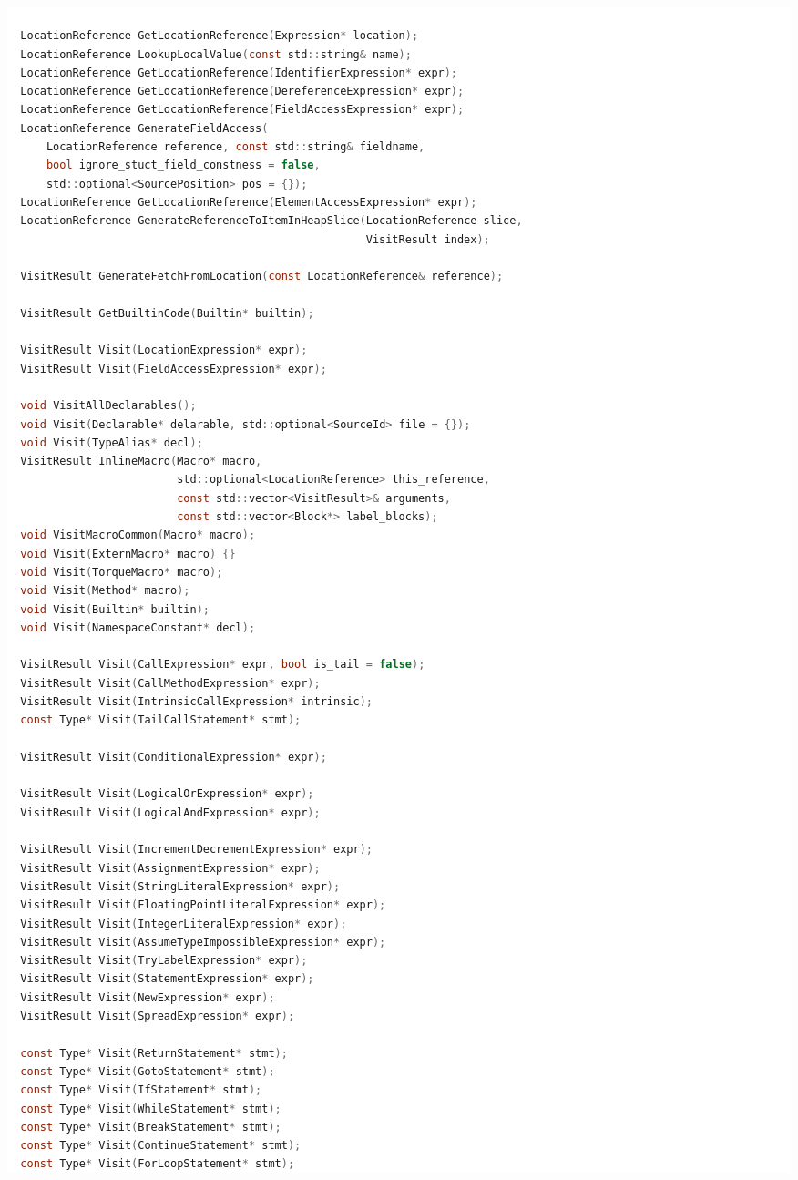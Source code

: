 ```c

  LocationReference GetLocationReference(Expression* location);
  LocationReference LookupLocalValue(const std::string& name);
  LocationReference GetLocationReference(IdentifierExpression* expr);
  LocationReference GetLocationReference(DereferenceExpression* expr);
  LocationReference GetLocationReference(FieldAccessExpression* expr);
  LocationReference GenerateFieldAccess(
      LocationReference reference, const std::string& fieldname,
      bool ignore_stuct_field_constness = false,
      std::optional<SourcePosition> pos = {});
  LocationReference GetLocationReference(ElementAccessExpression* expr);
  LocationReference GenerateReferenceToItemInHeapSlice(LocationReference slice,
                                                       VisitResult index);

  VisitResult GenerateFetchFromLocation(const LocationReference& reference);

  VisitResult GetBuiltinCode(Builtin* builtin);

  VisitResult Visit(LocationExpression* expr);
  VisitResult Visit(FieldAccessExpression* expr);

  void VisitAllDeclarables();
  void Visit(Declarable* delarable, std::optional<SourceId> file = {});
  void Visit(TypeAlias* decl);
  VisitResult InlineMacro(Macro* macro,
                          std::optional<LocationReference> this_reference,
                          const std::vector<VisitResult>& arguments,
                          const std::vector<Block*> label_blocks);
  void VisitMacroCommon(Macro* macro);
  void Visit(ExternMacro* macro) {}
  void Visit(TorqueMacro* macro);
  void Visit(Method* macro);
  void Visit(Builtin* builtin);
  void Visit(NamespaceConstant* decl);

  VisitResult Visit(CallExpression* expr, bool is_tail = false);
  VisitResult Visit(CallMethodExpression* expr);
  VisitResult Visit(IntrinsicCallExpression* intrinsic);
  const Type* Visit(TailCallStatement* stmt);

  VisitResult Visit(ConditionalExpression* expr);

  VisitResult Visit(LogicalOrExpression* expr);
  VisitResult Visit(LogicalAndExpression* expr);

  VisitResult Visit(IncrementDecrementExpression* expr);
  VisitResult Visit(AssignmentExpression* expr);
  VisitResult Visit(StringLiteralExpression* expr);
  VisitResult Visit(FloatingPointLiteralExpression* expr);
  VisitResult Visit(IntegerLiteralExpression* expr);
  VisitResult Visit(AssumeTypeImpossibleExpression* expr);
  VisitResult Visit(TryLabelExpression* expr);
  VisitResult Visit(StatementExpression* expr);
  VisitResult Visit(NewExpression* expr);
  VisitResult Visit(SpreadExpression* expr);

  const Type* Visit(ReturnStatement* stmt);
  const Type* Visit(GotoStatement* stmt);
  const Type* Visit(IfStatement* stmt);
  const Type* Visit(WhileStatement* stmt);
  const Type* Visit(BreakStatement* stmt);
  const Type* Visit(ContinueStatement* stmt);
  const Type* Visit(ForLoopStatement* stmt);
```